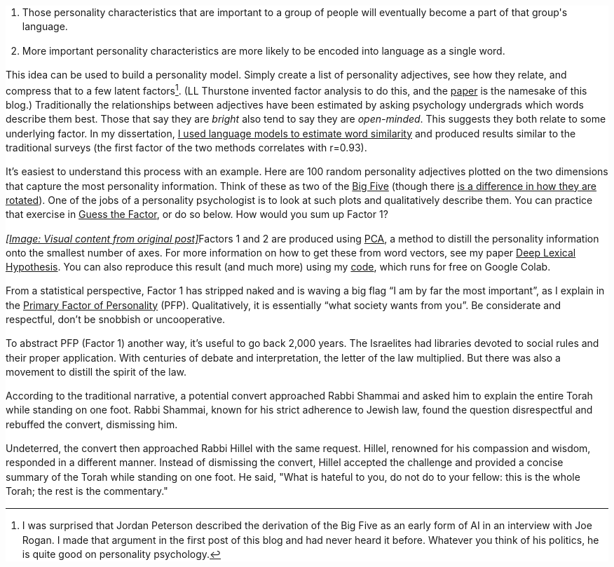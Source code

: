   1. Those personality characteristics that are important to a group of people will eventually become a part of that group's language.

  2. More important personality characteristics are more likely to be encoded into language as a single word.




This idea can be used to build a personality model. Simply create a list of personality adjectives, see how they relate, and compress that to a few latent factors[^1]. (LL Thurstone invented factor analysis to do this, and the [paper](https://psycnet.apa.org/record/1934-02322-001) is the namesake of this blog.) Traditionally the relationships between adjectives have been estimated by asking psychology undergrads which words describe them best. Those that say they are _bright_ also tend to say they are _open-minded_. This suggests they both relate to some underlying factor. In my dissertation, [I used language models to estimate word similarity](https://vectors.substack.com/p/the-big-five-are-word-vectors) and produced results similar to the traditional surveys (the first factor of the two methods correlates with r=0.93).

It’s easiest to understand this process with an example. Here are 100 random personality adjectives plotted on the two dimensions that capture the most personality information. Think of these as two of the [Big Five](https://en.wikipedia.org/wiki/Big_Five_personality_traits) (though there [is a difference in how they are rotated](https://vectors.substack.com/i/61936908/relation-to-the-big-five)). One of the jobs of a personality psychologist is to look at such plots and qualitatively describe them. You can practice that exercise in [Guess the Factor](https://vectors.substack.com/p/guess-the-factor), or do so below. How would you sum up Factor 1?

[*[Image: Visual content from original post]*](https://substackcdn.com/image/fetch/$s_!N5Ou!,f_auto,q_auto:good,fl_progressive:steep/https%3A%2F%2Fsubstack-post-media.s3.amazonaws.com%2Fpublic%2Fimages%2F3c50c0d0-6e09-4758-bfad-6c9135f154af_1423x891.png)Factors 1 and 2 are produced using [PCA](https://builtin.com/data-science/step-step-explanation-principal-component-analysis), a method to distill the personality information onto the smallest number of axes. For more information on how to get these from word vectors, see my paper [Deep Lexical Hypothesis](https://arxiv.org/abs/2203.02092). You can also reproduce this result (and much more) using my [code](https://colab.research.google.com/drive/1SXZNVqH0m_Bnd2hvIJFYiKQvHWpGu8ZM?usp=sharing), which runs for free on Google Colab.

From a statistical perspective, Factor 1 has stripped naked and is waving a big flag “I am by far the most important”, as I explain in the [Primary Factor of Personality](https://vectors.substack.com/p/primary-factor-of-personality-part) (PFP). Qualitatively, it is essentially “what society wants from you”. Be considerate and respectful, don’t be snobbish or uncooperative. 

To abstract PFP (Factor 1) another way, it’s useful to go back 2,000 years. The Israelites had libraries devoted to social rules and their proper application. With centuries of debate and interpretation, the letter of the law multiplied. But there was also a movement to distill the spirit of the law. 

According to the traditional narrative, a potential convert approached Rabbi Shammai and asked him to explain the entire Torah while standing on one foot. Rabbi Shammai, known for his strict adherence to Jewish law, found the question disrespectful and rebuffed the convert, dismissing him.

Undeterred, the convert then approached Rabbi Hillel with the same request. Hillel, renowned for his compassion and wisdom, responded in a different manner. Instead of dismissing the convert, Hillel accepted the challenge and provided a concise summary of the Torah while standing on one foot. He said, "What is hateful to you, do not do to your fellow: this is the whole Torah; the rest is the commentary." 


[^1]: I was surprised that Jordan Peterson described the derivation of the Big Five as an early form of AI in an interview with Joe Rogan. I made that argument in the first post of this blog and had never heard it before. Whatever you think of his politics, he is quite good on personality psychology.
[^2]: Some may note that being intolerant seems like a recent cardinal sin. Perhaps. It would be interesting to build word vectors on historical text and see how PC1 changes. Given that the latent factor of modern text is a good match for the Golden Rule, my guess is there wouldn’t be that much movement from, say, 1900 language. Hard to move something buttressed by so much game theory, even if the moral circle has expanded.
[^3]: Even though personality adjectives are fundamental to personality models, it is also rare for researchers to deal directly with words. In the 90s, once it was clear that something like the Big Five consistently emerged, researchers began to measure personality with phrase-based surveys designed to approximate the lexical structure (eg. the Big Five Inventory). (Trade secret: the fifth factor Openness/Intellect is not consistently recovered.) This was easier, and since then little work has been done on language. What’s more, my data was better than earlier attempts. If you want to understand how words relate, use a language model, not surveys of undergrads. No one else has spent as much time staring at such an accurate map of personality. (You can practice that exercise in Guess the Factor.)
[^4]: Consider the fact that Adam named the animals while in the Garden of Eden. Even without self-awareness, there would have been non-recursive language. Hunters have an encyclopedic knowledge of plants and animals. It may have been the most important part of language before The Fall. Astounding if that fact survived 10,000 years.
[^5]: I am impressed with Genesis, but that may just be what I know best. If I was Indian I would probably be talking about Saraswati, or if Navajo the role of women in the Emergence myth, or if Egyptian the moment when Atum called himself into being by saying his name (and then fought a primordial serpent). EToC requires these to be different perspectives of the same story. Obviously, that is traditionally shown by building a phylogeny. On these time scales and with my skills that’s not possible. This is why my focus is on the evolution of recursion. I want to show that it’s likely humans recently got recursion and that it diffused. That would radically change our prior on whether creation myths share a root and what the root was like.